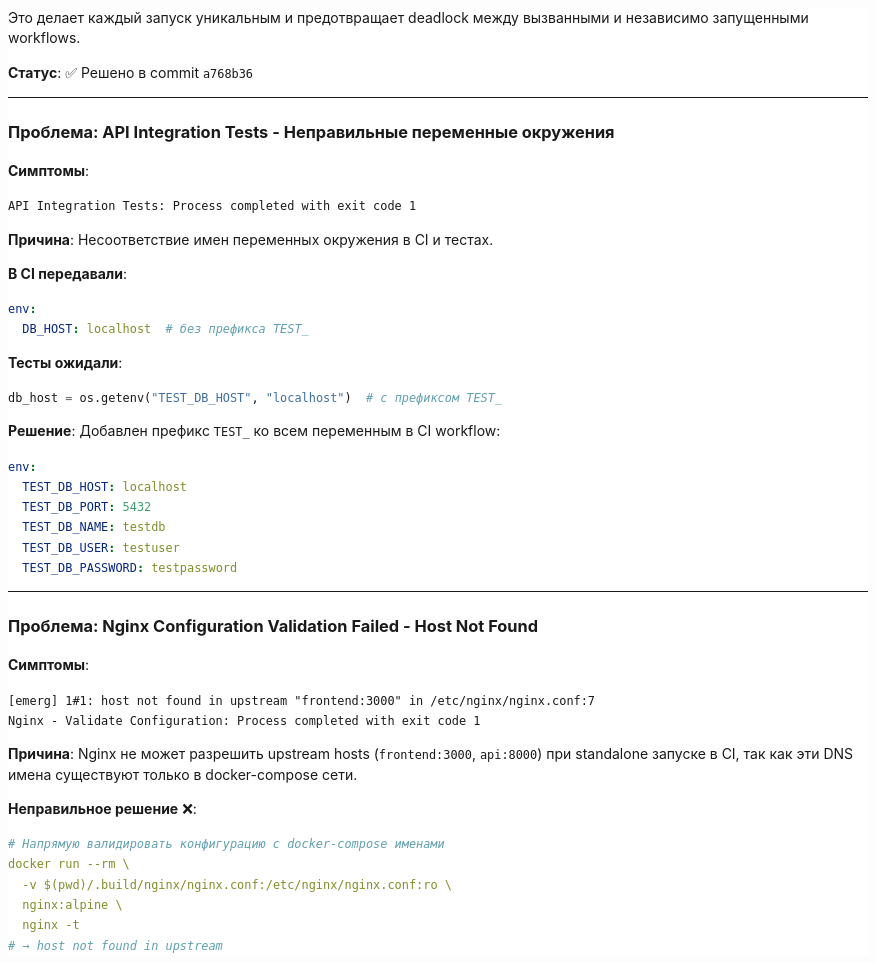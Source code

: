 Это делает каждый запуск уникальным и предотвращает deadlock между вызванными и независимо запущенными workflows.

**Статус**: ✅ Решено в commit `a768b36`

---

### Проблема: API Integration Tests - Неправильные переменные окружения

**Симптомы**: 
```
API Integration Tests: Process completed with exit code 1
```

**Причина**: Несоответствие имен переменных окружения в CI и тестах.

**В CI передавали**:
```yaml
env:
  DB_HOST: localhost  # без префикса TEST_
```

**Тесты ожидали**:
```python
db_host = os.getenv("TEST_DB_HOST", "localhost")  # с префиксом TEST_
```

**Решение**: Добавлен префикс `TEST_` ко всем переменным в CI workflow:
```yaml
env:
  TEST_DB_HOST: localhost
  TEST_DB_PORT: 5432
  TEST_DB_NAME: testdb
  TEST_DB_USER: testuser
  TEST_DB_PASSWORD: testpassword
```

---

### Проблема: Nginx Configuration Validation Failed - Host Not Found

**Симптомы**: 
```
[emerg] 1#1: host not found in upstream "frontend:3000" in /etc/nginx/nginx.conf:7
Nginx - Validate Configuration: Process completed with exit code 1
```

**Причина**: 
Nginx не может разрешить upstream hosts (`frontend:3000`, `api:8000`) при standalone запуске в CI, так как эти DNS имена существуют только в docker-compose сети.

**Неправильное решение** ❌:
```yaml
# Напрямую валидировать конфигурацию с docker-compose именами
docker run --rm \
  -v $(pwd)/.build/nginx/nginx.conf:/etc/nginx/nginx.conf:ro \
  nginx:alpine \
  nginx -t
# → host not found in upstream
```

